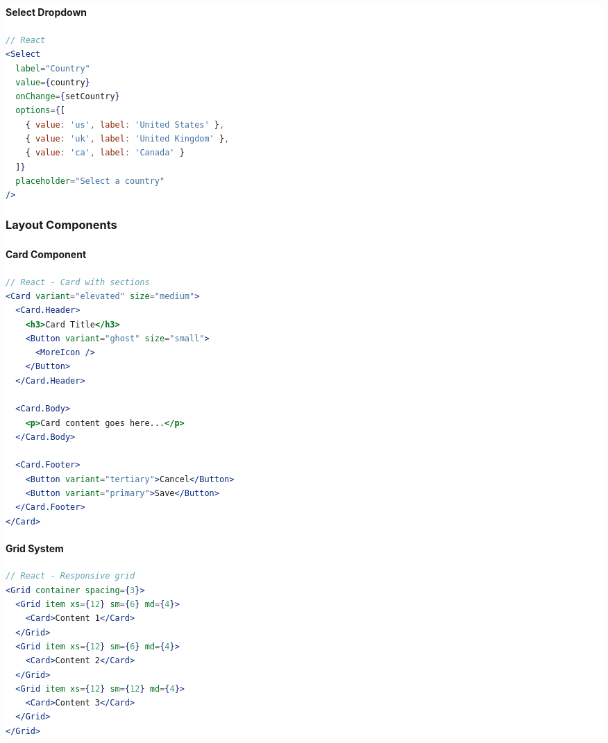 #### Select Dropdown

```jsx
// React
<Select
  label="Country"
  value={country}
  onChange={setCountry}
  options={[
    { value: 'us', label: 'United States' },
    { value: 'uk', label: 'United Kingdom' },
    { value: 'ca', label: 'Canada' }
  ]}
  placeholder="Select a country"
/>
```

### Layout Components

#### Card Component

```jsx
// React - Card with sections
<Card variant="elevated" size="medium">
  <Card.Header>
    <h3>Card Title</h3>
    <Button variant="ghost" size="small">
      <MoreIcon />
    </Button>
  </Card.Header>
  
  <Card.Body>
    <p>Card content goes here...</p>
  </Card.Body>
  
  <Card.Footer>
    <Button variant="tertiary">Cancel</Button>
    <Button variant="primary">Save</Button>
  </Card.Footer>
</Card>
```

#### Grid System

```jsx
// React - Responsive grid
<Grid container spacing={3}>
  <Grid item xs={12} sm={6} md={4}>
    <Card>Content 1</Card>
  </Grid>
  <Grid item xs={12} sm={6} md={4}>
    <Card>Content 2</Card>
  </Grid>
  <Grid item xs={12} sm={12} md={4}>
    <Card>Content 3</Card>
  </Grid>
</Grid>
```
